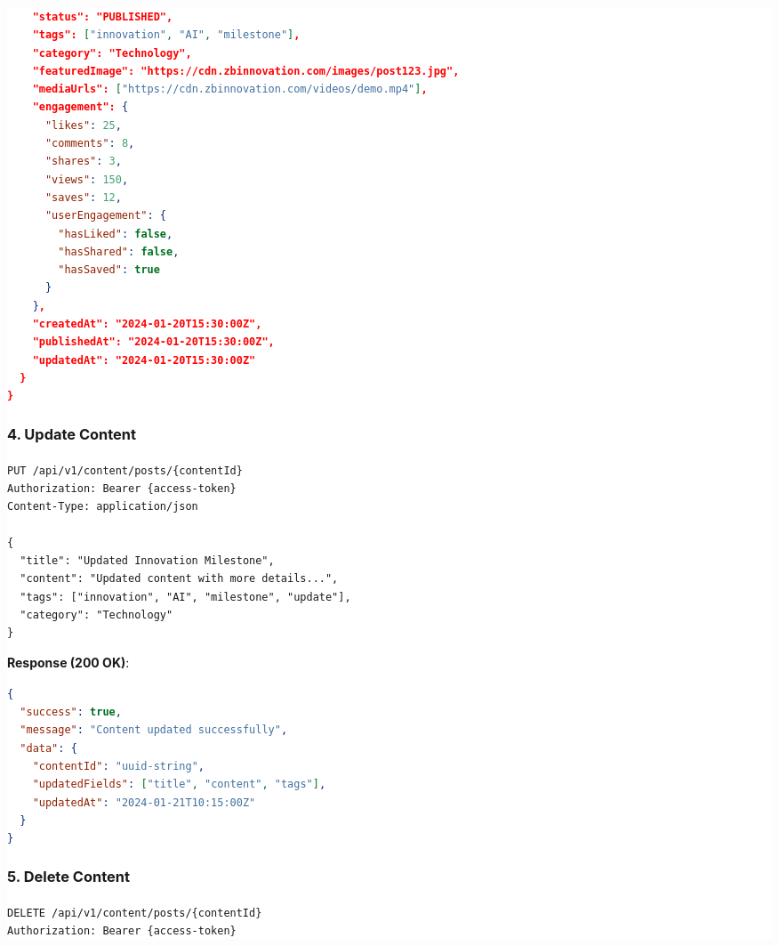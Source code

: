 ```json
    "status": "PUBLISHED",
    "tags": ["innovation", "AI", "milestone"],
    "category": "Technology",
    "featuredImage": "https://cdn.zbinnovation.com/images/post123.jpg",
    "mediaUrls": ["https://cdn.zbinnovation.com/videos/demo.mp4"],
    "engagement": {
      "likes": 25,
      "comments": 8,
      "shares": 3,
      "views": 150,
      "saves": 12,
      "userEngagement": {
        "hasLiked": false,
        "hasShared": false,
        "hasSaved": true
      }
    },
    "createdAt": "2024-01-20T15:30:00Z",
    "publishedAt": "2024-01-20T15:30:00Z",
    "updatedAt": "2024-01-20T15:30:00Z"
  }
}
```

### **4. Update Content**
```http
PUT /api/v1/content/posts/{contentId}
Authorization: Bearer {access-token}
Content-Type: application/json

{
  "title": "Updated Innovation Milestone",
  "content": "Updated content with more details...",
  "tags": ["innovation", "AI", "milestone", "update"],
  "category": "Technology"
}
```

**Response (200 OK)**:
```json
{
  "success": true,
  "message": "Content updated successfully",
  "data": {
    "contentId": "uuid-string",
    "updatedFields": ["title", "content", "tags"],
    "updatedAt": "2024-01-21T10:15:00Z"
  }
}
```

### **5. Delete Content**
```http
DELETE /api/v1/content/posts/{contentId}
Authorization: Bearer {access-token}
```
